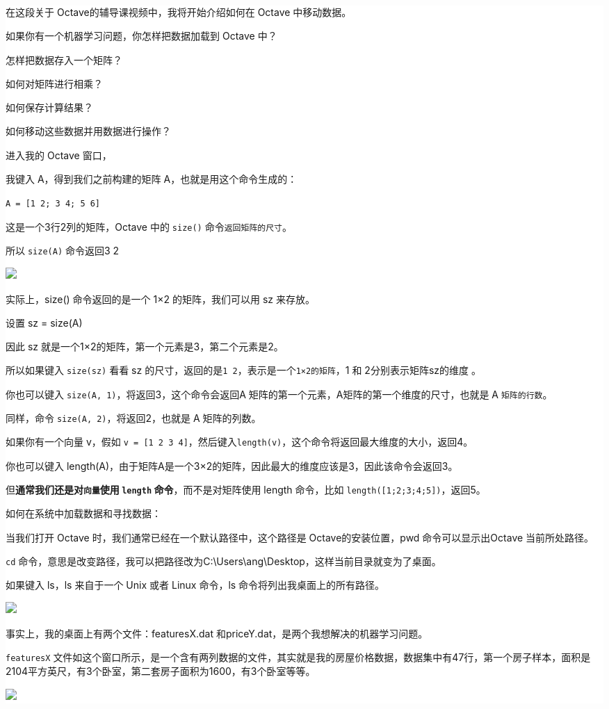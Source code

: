 
在这段关于 Octave的辅导课视频中，我将开始介绍如何在 Octave 中移动数据。

如果你有一个机器学习问题，你怎样把数据加载到 Octave 中？

怎样把数据存入一个矩阵？

如何对矩阵进行相乘？

如何保存计算结果？

如何移动这些数据并用数据进行操作？

进入我的 Octave 窗口，

我键入 A，得到我们之前构建的矩阵 A，也就是用这个命令生成的：

`A = [1 2; 3 4; 5 6]`

这是一个3行2列的矩阵，Octave 中的 `size()` 命令`返回矩阵的尺寸`。

所以 `size(A)` 命令返回3 2

![](https://raw.githubusercontent.com/fengwenhua/ImageBed/master/20181104211712.png)

实际上，size() 命令返回的是一个 1×2 的矩阵，我们可以用 sz 来存放。

设置 sz = size(A)

因此 sz 就是一个1×2的矩阵，第一个元素是3，第二个元素是2。

所以如果键入 `size(sz)` 看看 sz 的尺寸，返回的是`1 2`，表示是一个`1×2的矩阵`，1 和 2分别表示矩阵sz的维度 。

你也可以键入 `size(A, 1)`，将返回3，这个命令会返回A 矩阵的第一个元素，A矩阵的第一个维度的尺寸，也就是 A `矩阵的行数`。

同样，命令 `size(A, 2)`，将返回2，也就是 A 矩阵的列数。

如果你有一个向量 v，假如 `v = [1 2 3 4]`，然后键入`length(v)`，这个命令将返回最大维度的大小，返回4。

你也可以键入 length(A)，由于矩阵A是一个3×2的矩阵，因此最大的维度应该是3，因此该命令会返回3。

但**通常我们还是对`向量`使用 `length` 命令**，而不是对矩阵使用 length 命令，比如
`length([1;2;3;4;5])`，返回5。

如何在系统中加载数据和寻找数据：

当我们打开 Octave 时，我们通常已经在一个默认路径中，这个路径是 Octave的安装位置，pwd 命令可以显示出Octave 当前所处路径。

`cd`
命令，意思是改变路径，我可以把路径改为C:\\Users\\ang\\Desktop，这样当前目录就变为了桌面。

如果键入 ls，ls 来自于一个 Unix 或者 Linux 命令，ls
命令将列出我桌面上的所有路径。

![](https://raw.githubusercontent.com/fengwenhua/ImageBed/master/20181104211725.png)

事实上，我的桌面上有两个文件：featuresX.dat 和priceY.dat，是两个我想解决的机器学习问题。

`featuresX`
文件如这个窗口所示，是一个含有两列数据的文件，其实就是我的房屋价格数据，数据集中有47行，第一个房子样本，面积是2104平方英尺，有3个卧室，第二套房子面积为1600，有3个卧室等等。

![](https://raw.githubusercontent.com/fengwenhua/ImageBed/master/20181104211742.png)
